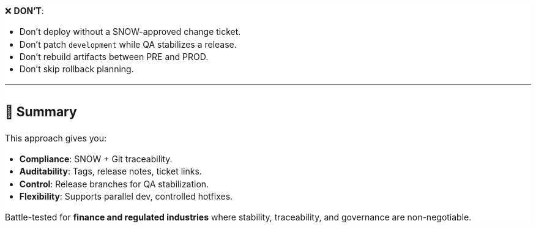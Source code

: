 ❌ **DON’T**:  
- Don’t deploy without a SNOW-approved change ticket.  
- Don’t patch `development` while QA stabilizes a release.  
- Don’t rebuild artifacts between PRE and PROD.  
- Don’t skip rollback planning.  

---

## 🎯 Summary  

This approach gives you:  
- **Compliance**: SNOW + Git traceability.  
- **Auditability**: Tags, release notes, ticket links.  
- **Control**: Release branches for QA stabilization.  
- **Flexibility**: Supports parallel dev, controlled hotfixes.  

Battle-tested for **finance and regulated industries** where stability, traceability, and governance are non-negotiable.  
